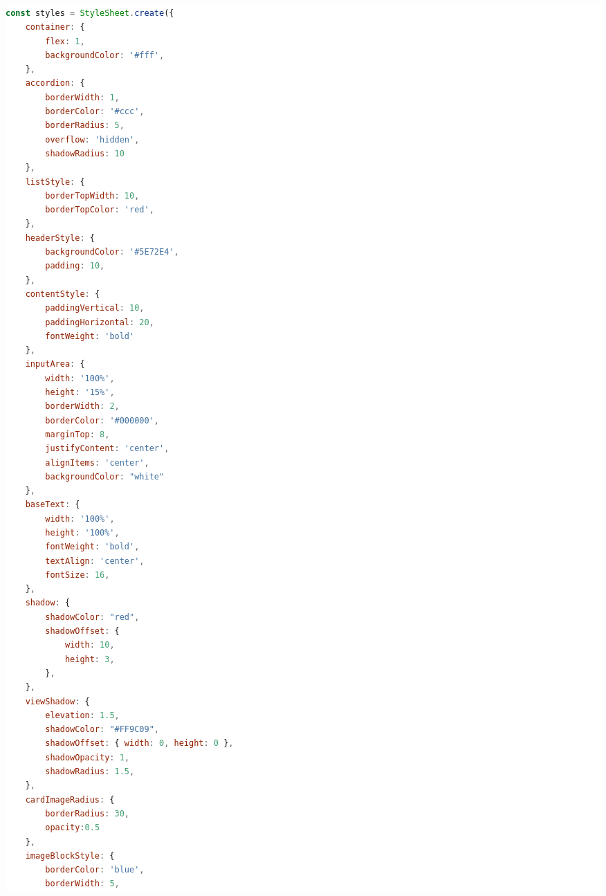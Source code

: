 ```js
const styles = StyleSheet.create({
    container: {
        flex: 1,
        backgroundColor: '#fff',
    },
    accordion: {
        borderWidth: 1,
        borderColor: '#ccc',
        borderRadius: 5,
        overflow: 'hidden',
        shadowRadius: 10
    },
    listStyle: {
        borderTopWidth: 10,
        borderTopColor: 'red',
    },
    headerStyle: {
        backgroundColor: '#5E72E4',
        padding: 10,
    },
    contentStyle: {
        paddingVertical: 10,
        paddingHorizontal: 20,
        fontWeight: 'bold'
    },
    inputArea: {
        width: '100%',
        height: '15%',
        borderWidth: 2,
        borderColor: '#000000',
        marginTop: 8,
        justifyContent: 'center',
        alignItems: 'center',
        backgroundColor: "white"
    },
    baseText: {
        width: '100%',
        height: '100%',
        fontWeight: 'bold',
        textAlign: 'center',
        fontSize: 16,
    },
    shadow: {
        shadowColor: "red",
        shadowOffset: {
            width: 10,
            height: 3,
        },
    },
    viewShadow: {
        elevation: 1.5,
        shadowColor: "#FF9C09",
        shadowOffset: { width: 0, height: 0 },
        shadowOpacity: 1,
        shadowRadius: 1.5,
    },
    cardImageRadius: {
        borderRadius: 30,
        opacity:0.5
    },
    imageBlockStyle: {
        borderColor: 'blue',
        borderWidth: 5,
```